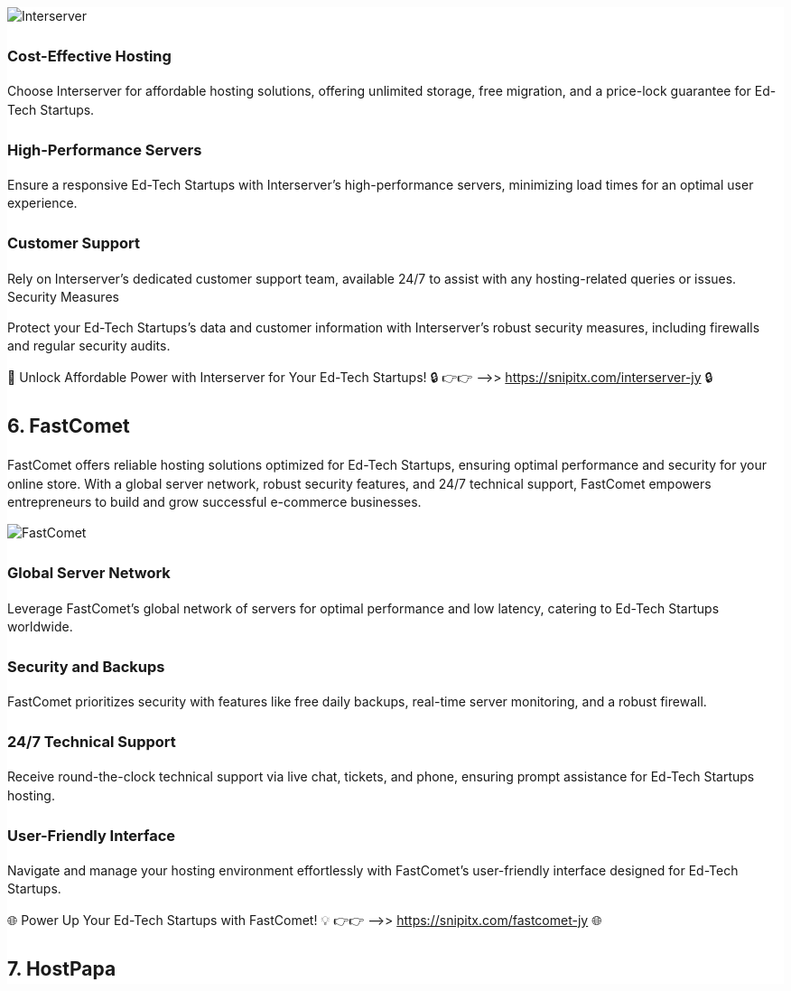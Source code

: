 ![Interserver](https://i.imgur.com/OM5dOEW.jpeg "Interserver Hosting")

### Cost-Effective Hosting
Choose Interserver for affordable hosting solutions, offering unlimited storage, free migration, and a price-lock guarantee for Ed-Tech Startups.

### High-Performance Servers
Ensure a responsive Ed-Tech Startups with Interserver’s high-performance servers, minimizing load times for an optimal user experience.

### Customer Support
Rely on Interserver’s dedicated customer support team, available 24/7 to assist with any hosting-related queries or issues.
Security Measures

Protect your Ed-Tech Startups’s data and customer information with Interserver’s robust security measures, including firewalls and regular security audits.

💸 Unlock Affordable Power with Interserver for Your Ed-Tech Startups! 🔒
👉👉 -->> https://snipitx.com/interserver-jy 🔒

## 6. FastComet

FastComet offers reliable hosting solutions optimized for Ed-Tech Startups, ensuring optimal performance and security for your online store. With a global server network, robust security features, and 24/7 technical support, FastComet empowers entrepreneurs to build and grow successful e-commerce businesses.

![FastComet](https://i.imgur.com/7qgXuWp.png "FastComet Hosting")

### Global Server Network
Leverage FastComet’s global network of servers for optimal performance and low latency, catering to Ed-Tech Startups worldwide.

### Security and Backups
FastComet prioritizes security with features like free daily backups, real-time server monitoring, and a robust firewall.

### 24/7 Technical Support
Receive round-the-clock technical support via live chat, tickets, and phone, ensuring prompt assistance for Ed-Tech Startups hosting.

### User-Friendly Interface
Navigate and manage your hosting environment effortlessly with FastComet’s user-friendly interface designed for Ed-Tech Startups.

🌐 Power Up Your Ed-Tech Startups with FastComet! 💡
👉👉 -->> https://snipitx.com/fastcomet-jy 🌐

## 7. HostPapa
